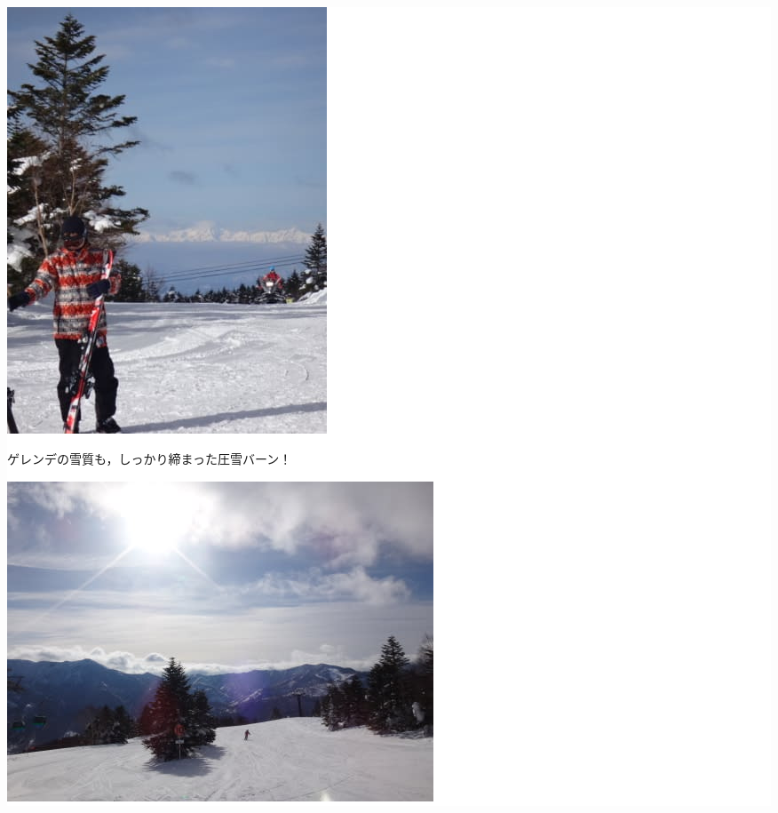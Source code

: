 ![2a5a3d90354ecde65dba54783901f9fe.jpg](images/2a5a3d90354ecde65dba54783901f9fe.jpg)




ゲレンデの雪質も，しっかり締まった圧雪バーン！




![b892b57e1fa4e965a7f5ed6c037bbdef.jpg](images/b892b57e1fa4e965a7f5ed6c037bbdef.jpg)
